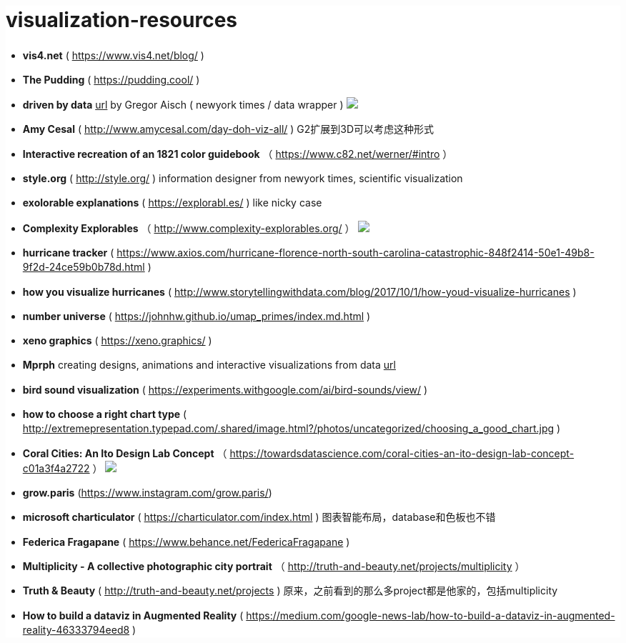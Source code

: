 # visualization-resources

* **vis4.net** ( https://www.vis4.net/blog/  ) 

* **The Pudding** ( https://pudding.cool/ )

* **driven by data** [url](https://driven-by-data.net/) by Gregor Aisch ( newyork times / data wrapper )
![](https://cdn.nlark.com/lark/0/2018/jpeg/101986/1533723386333-eaf1fc8d-31cd-4952-9be7-6824b81e1c0d.jpeg?raw=true)

* **Amy Cesal** ( http://www.amycesal.com/day-doh-viz-all/ )  G2扩展到3D可以考虑这种形式

* **Interactive recreation of an 1821 color guidebook** （ https://www.c82.net/werner/#intro ） 

* **style.org** ( http://style.org/ )  information designer from newyork times, scientific visualization 

* **exolorable explanations**  ( https://explorabl.es/ ) like nicky case

* **Complexity Explorables** （ http://www.complexity-explorables.org/ ） 
![](https://cdn.nlark.com/lark/0/2018/png/101986/1536747995475-261a0764-db4f-4bfb-b2c0-c0940ee635af.png)

* **hurricane tracker** ( https://www.axios.com/hurricane-florence-north-south-carolina-catastrophic-848f2414-50e1-49b8-9f2d-24ce59b0b78d.html )

* **how you visualize hurricanes** ( http://www.storytellingwithdata.com/blog/2017/10/1/how-youd-visualize-hurricanes )

* **number universe** ( https://johnhw.github.io/umap_primes/index.md.html )

* **xeno graphics** ( https://xeno.graphics/ )

* **Mprph** creating designs, animations and interactive visualizations from data  [url](https://morph.graphics/)

* **bird sound visualization** ( https://experiments.withgoogle.com/ai/bird-sounds/view/ )

* **how to choose a right chart type** ( http://extremepresentation.typepad.com/.shared/image.html?/photos/uncategorized/choosing_a_good_chart.jpg )

* **Coral Cities: An Ito Design Lab Concept**  （ https://towardsdatascience.com/coral-cities-an-ito-design-lab-concept-c01a3f4a2722 ）
![](https://cdn-images-1.medium.com/max/2000/1*xrqO7lpwTcbCaKttwQZ5UA.jpeg)

* **grow.paris** (https://www.instagram.com/grow.paris/)

* **microsoft charticulator** ( https://charticulator.com/index.html )  图表智能布局，database和色板也不错

* **Federica Fragapane** ( https://www.behance.net/FedericaFragapane )

* **Multiplicity - A collective photographic city portrait** （ http://truth-and-beauty.net/projects/multiplicity ）

* **Truth & Beauty** ( http://truth-and-beauty.net/projects ) 原来，之前看到的那么多project都是他家的，包括multiplicity

* **How to build a dataviz in Augmented Reality** ( https://medium.com/google-news-lab/how-to-build-a-dataviz-in-augmented-reality-46333794eed8 )
